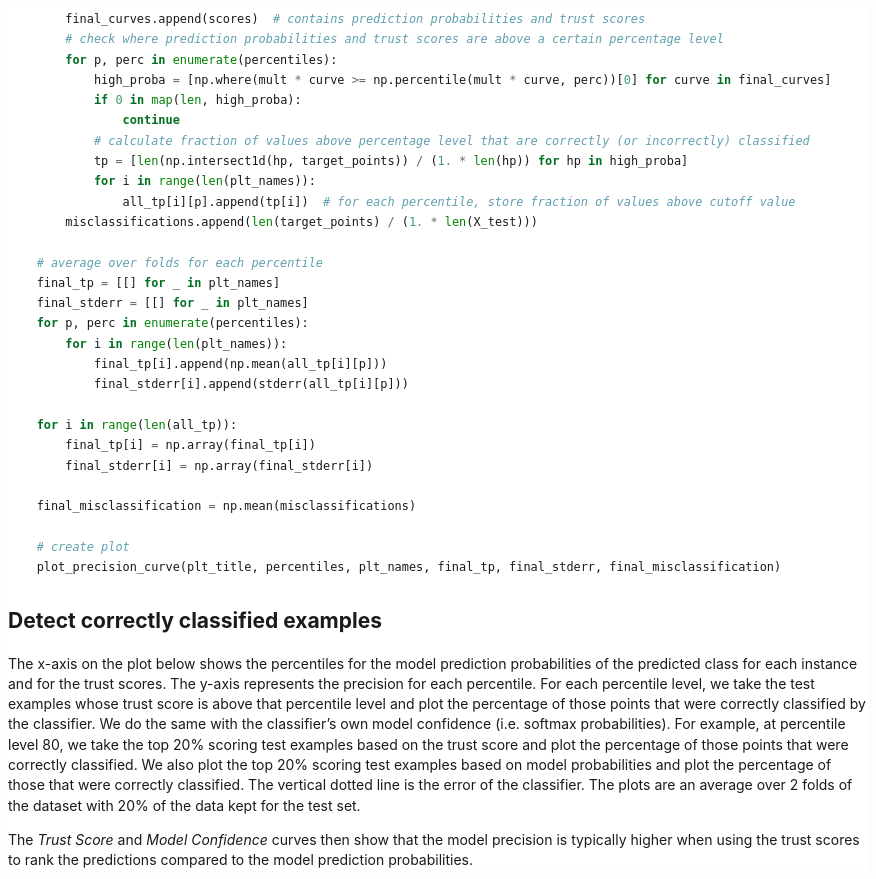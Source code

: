 ```python
        final_curves.append(scores)  # contains prediction probabilities and trust scores
        # check where prediction probabilities and trust scores are above a certain percentage level
        for p, perc in enumerate(percentiles):
            high_proba = [np.where(mult * curve >= np.percentile(mult * curve, perc))[0] for curve in final_curves]
            if 0 in map(len, high_proba):
                continue
            # calculate fraction of values above percentage level that are correctly (or incorrectly) classified
            tp = [len(np.intersect1d(hp, target_points)) / (1. * len(hp)) for hp in high_proba]
            for i in range(len(plt_names)):
                all_tp[i][p].append(tp[i])  # for each percentile, store fraction of values above cutoff value
        misclassifications.append(len(target_points) / (1. * len(X_test)))
    
    # average over folds for each percentile
    final_tp = [[] for _ in plt_names]
    final_stderr = [[] for _ in plt_names]
    for p, perc in enumerate(percentiles):
        for i in range(len(plt_names)):
            final_tp[i].append(np.mean(all_tp[i][p]))
            final_stderr[i].append(stderr(all_tp[i][p]))

    for i in range(len(all_tp)):
        final_tp[i] = np.array(final_tp[i])
        final_stderr[i] = np.array(final_stderr[i])

    final_misclassification = np.mean(misclassifications)
    
    # create plot
    plot_precision_curve(plt_title, percentiles, plt_names, final_tp, final_stderr, final_misclassification)
```

## Detect correctly classified examples

The x-axis on the plot below shows the percentiles for the model prediction probabilities of the predicted class for each instance and for the trust scores. The y-axis represents the precision for each percentile. For each percentile level, we take the test examples whose trust score is above that percentile level and plot the percentage of those points that were correctly classified by the classifier. We do the same with the classifier’s own model confidence (i.e. softmax probabilities). For example, at percentile level 80, we take the top 20% scoring test examples based on the trust score and plot the percentage of those points that were correctly classified. We also plot the top 20% scoring test examples based on model probabilities and plot the percentage of those that were correctly classified. The vertical dotted line is the error of the classifier. The plots are an average over 2 folds of the dataset with 20% of the data kept for the test set.

The *Trust Score* and *Model Confidence* curves then show that the model precision is typically higher when using the trust scores to rank the predictions compared to the model prediction probabilities.
